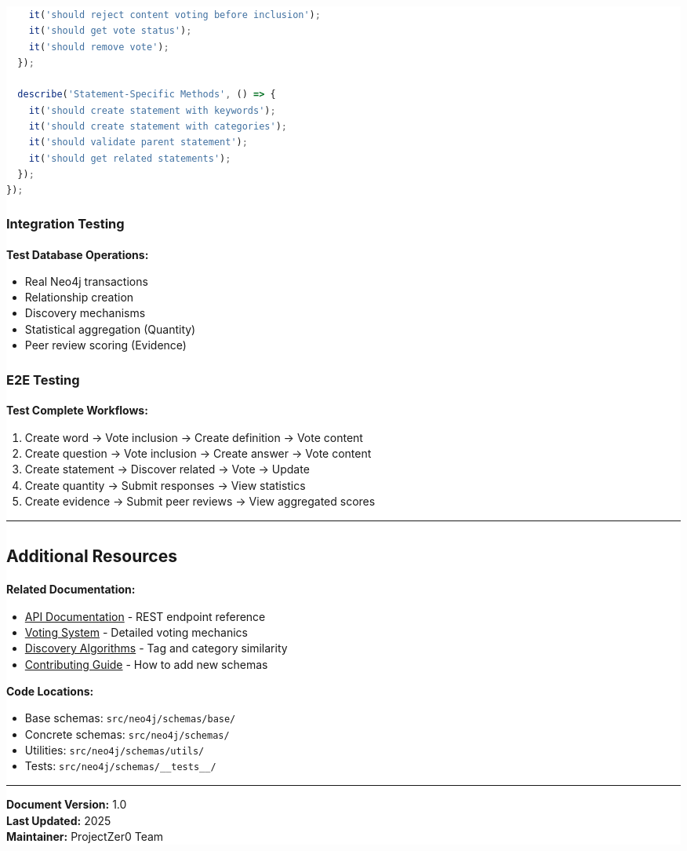 ```typescript
    it('should reject content voting before inclusion');
    it('should get vote status');
    it('should remove vote');
  });
  
  describe('Statement-Specific Methods', () => {
    it('should create statement with keywords');
    it('should create statement with categories');
    it('should validate parent statement');
    it('should get related statements');
  });
});
```

### Integration Testing

**Test Database Operations:**
- Real Neo4j transactions
- Relationship creation
- Discovery mechanisms
- Statistical aggregation (Quantity)
- Peer review scoring (Evidence)

### E2E Testing

**Test Complete Workflows:**
1. Create word → Vote inclusion → Create definition → Vote content
2. Create question → Vote inclusion → Create answer → Vote content
3. Create statement → Discover related → Vote → Update
4. Create quantity → Submit responses → View statistics
5. Create evidence → Submit peer reviews → View aggregated scores

---

## Additional Resources

**Related Documentation:**
- [API Documentation](api.md) - REST endpoint reference
- [Voting System](voting-system.md) - Detailed voting mechanics
- [Discovery Algorithms](discovery.md) - Tag and category similarity
- [Contributing Guide](../CONTRIBUTING.md) - How to add new schemas

**Code Locations:**
- Base schemas: `src/neo4j/schemas/base/`
- Concrete schemas: `src/neo4j/schemas/`
- Utilities: `src/neo4j/schemas/utils/`
- Tests: `src/neo4j/schemas/__tests__/`

---

**Document Version:** 1.0  
**Last Updated:** 2025  
**Maintainer:** ProjectZer0 Team